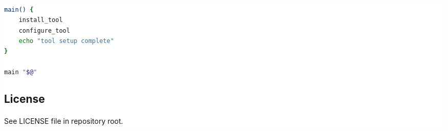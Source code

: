 ```bash
main() {
    install_tool
    configure_tool
    echo "tool setup complete"
}

main "$@"
```

## License

See LICENSE file in repository root.